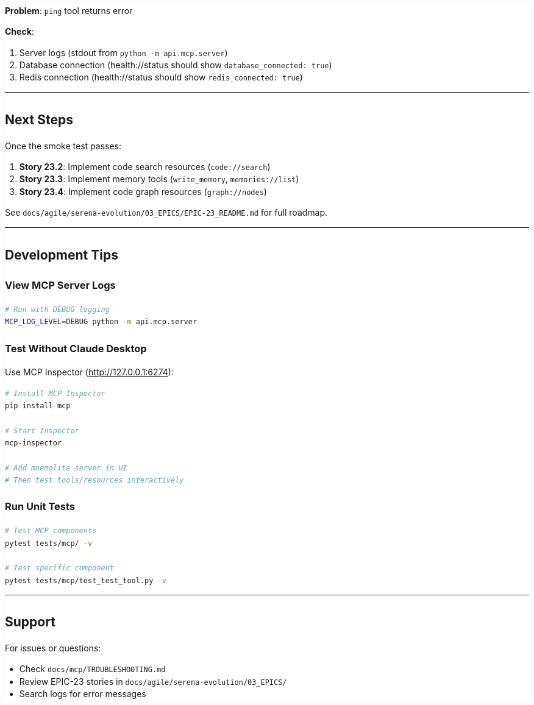 **Problem**: `ping` tool returns error

**Check**:
1. Server logs (stdout from `python -m api.mcp.server`)
2. Database connection (health://status should show `database_connected: true`)
3. Redis connection (health://status should show `redis_connected: true`)

---

## Next Steps

Once the smoke test passes:

1. **Story 23.2**: Implement code search resources (`code://search`)
2. **Story 23.3**: Implement memory tools (`write_memory`, `memories://list`)
3. **Story 23.4**: Implement code graph resources (`graph://nodes`)

See `docs/agile/serena-evolution/03_EPICS/EPIC-23_README.md` for full roadmap.

---

## Development Tips

### View MCP Server Logs

```bash
# Run with DEBUG logging
MCP_LOG_LEVEL=DEBUG python -m api.mcp.server
```

### Test Without Claude Desktop

Use MCP Inspector (http://127.0.0.1:6274):

```bash
# Install MCP Inspector
pip install mcp

# Start Inspector
mcp-inspector

# Add mnemolite server in UI
# Then test tools/resources interactively
```

### Run Unit Tests

```bash
# Test MCP components
pytest tests/mcp/ -v

# Test specific component
pytest tests/mcp/test_test_tool.py -v
```

---

## Support

For issues or questions:
- Check `docs/mcp/TROUBLESHOOTING.md`
- Review EPIC-23 stories in `docs/agile/serena-evolution/03_EPICS/`
- Search logs for error messages
